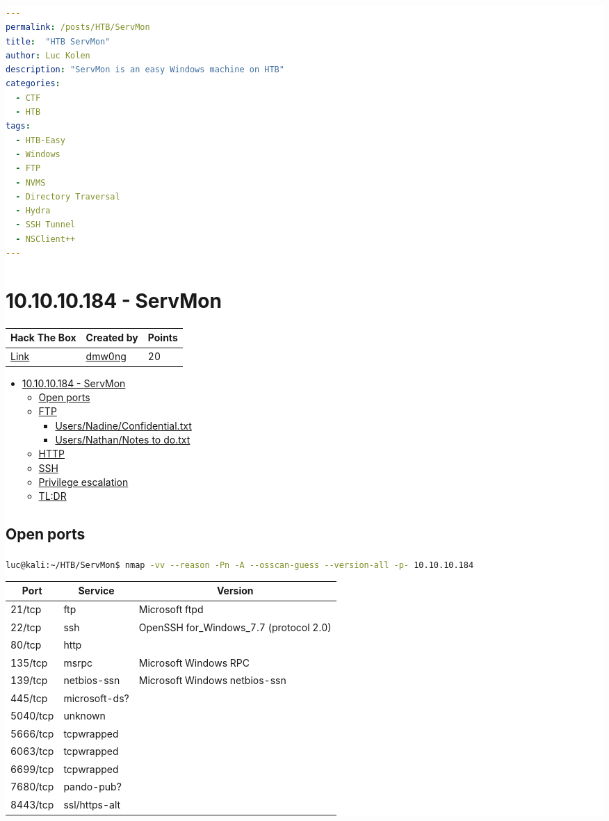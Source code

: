 ```yaml
---
permalink: /posts/HTB/ServMon
title:  "HTB ServMon"
author: Luc Kolen
description: "ServMon is an easy Windows machine on HTB"
categories:
  - CTF
  - HTB
tags:
  - HTB-Easy
  - Windows
  - FTP
  - NVMS
  - Directory Traversal
  - Hydra
  - SSH Tunnel
  - NSClient++
---
```

# 10.10.10.184 - ServMon

|Hack The Box|Created by|Points|
|---|---|---|
|[Link](https://www.hackthebox.eu/home/machines/profile/240)|[dmw0ng](https://www.hackthebox.eu/home/users/profile/82600)|20|

- [10.10.10.184 - ServMon](#101010184---servmon)
  - [Open ports](#open-ports)
  - [FTP](#ftp)
    - [Users/Nadine/Confidential.txt](#usersnadineconfidentialtxt)
    - [Users/Nathan/Notes to do.txt](#usersnathannotes-to-dotxt)
  - [HTTP](#http)
  - [SSH](#ssh)
  - [Privilege escalation](#privilege-escalation)
  - [TL:DR](#tldr)

## Open ports

```bash
luc@kali:~/HTB/ServMon$ nmap -vv --reason -Pn -A --osscan-guess --version-all -p- 10.10.10.184
```

|Port|Service|Version
|---|---|---|
21/tcp|ftp|Microsoft ftpd
22/tcp|ssh|OpenSSH for_Windows_7.7 (protocol 2.0)
80/tcp|http|
135/tcp|msrpc|Microsoft Windows RPC
139/tcp|netbios-ssn|Microsoft Windows netbios-ssn
445/tcp|microsoft-ds?|
5040/tcp|unknown|
5666/tcp|tcpwrapped|
6063/tcp|tcpwrapped|
6699/tcp|tcpwrapped|
7680/tcp|pando-pub?|
8443/tcp|ssl/https-alt|
